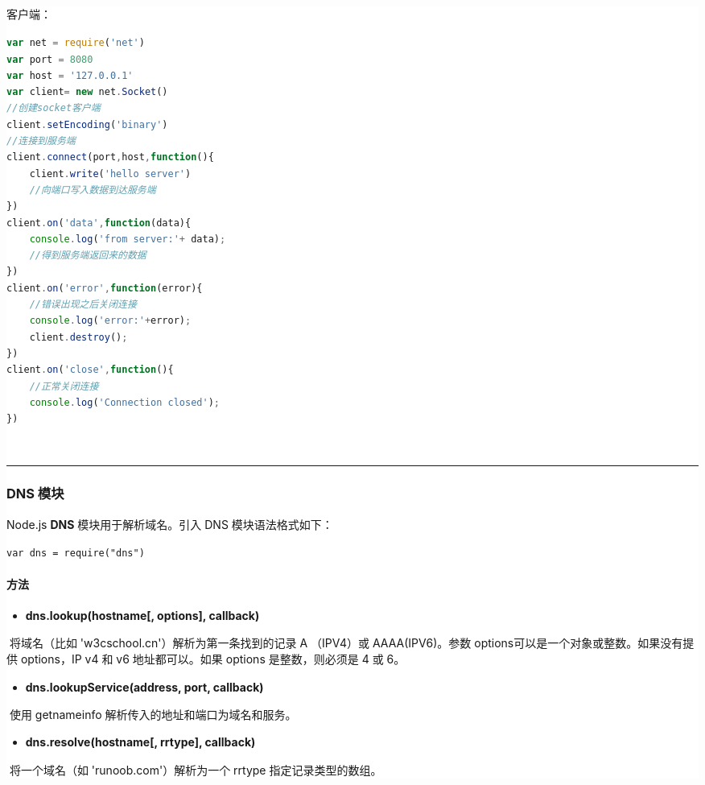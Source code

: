客户端：

```javascript
var net = require('net')
var port = 8080
var host = '127.0.0.1'
var client= new net.Socket()
//创建socket客户端
client.setEncoding('binary')
//连接到服务端
client.connect(port,host,function(){
    client.write('hello server')
    //向端口写入数据到达服务端
})
client.on('data',function(data){
    console.log('from server:'+ data);
    //得到服务端返回来的数据
})
client.on('error',function(error){
    //错误出现之后关闭连接
    console.log('error:'+error);
    client.destroy();
})
client.on('close',function(){
    //正常关闭连接
    console.log('Connection closed');
})
```

<br/>

------



### DNS 模块

Node.js **DNS** 模块用于解析域名。引入 DNS 模块语法格式如下：

```
var dns = require("dns")
```

#### 方法

-  **dns.lookup(hostname[, options], callback)**

​    将域名（比如 'w3cschool.cn'）解析为第一条找到的记录 A （IPV4）或 AAAA(IPV6)。参数 options可以是一个对象或整数。如果没有提供 options，IP v4 和 v6 地址都可以。如果 options 是整数，则必须是 4 或 6。

- **dns.lookupService(address, port, callback)**

​    使用 getnameinfo 解析传入的地址和端口为域名和服务。

- **dns.resolve(hostname[, rrtype], callback)**

​    将一个域名（如 'runoob.com'）解析为一个 rrtype 指定记录类型的数组。
